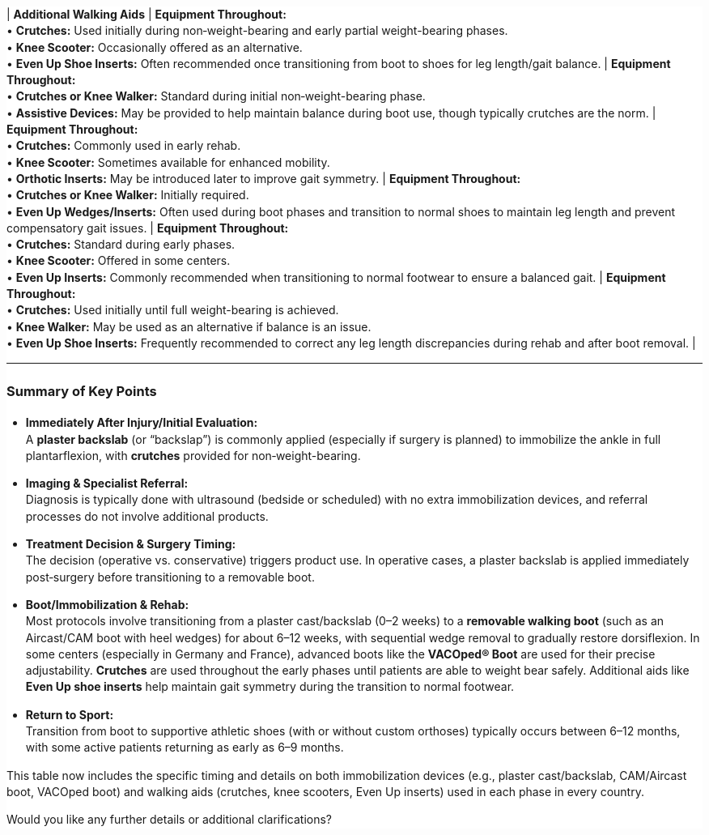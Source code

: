 | **Additional Walking Aids**   | **Equipment Throughout:** <br>• **Crutches:** Used initially during non‑weight-bearing and early partial weight-bearing phases. <br>• **Knee Scooter:** Occasionally offered as an alternative. <br>• **Even Up Shoe Inserts:** Often recommended once transitioning from boot to shoes for leg length/gait balance.                                                       | **Equipment Throughout:** <br>• **Crutches or Knee Walker:** Standard during initial non‑weight-bearing phase. <br>• **Assistive Devices:** May be provided to help maintain balance during boot use, though typically crutches are the norm.                                                                                           | **Equipment Throughout:** <br>• **Crutches:** Commonly used in early rehab. <br>• **Knee Scooter:** Sometimes available for enhanced mobility. <br>• **Orthotic Inserts:** May be introduced later to improve gait symmetry.                                                                                        | **Equipment Throughout:** <br>• **Crutches or Knee Walker:** Initially required. <br>• **Even Up Wedges/Inserts:** Often used during boot phases and transition to normal shoes to maintain leg length and prevent compensatory gait issues.                                                                          | **Equipment Throughout:** <br>• **Crutches:** Standard during early phases. <br>• **Knee Scooter:** Offered in some centers. <br>• **Even Up Inserts:** Commonly recommended when transitioning to normal footwear to ensure a balanced gait.                                                                  | **Equipment Throughout:** <br>• **Crutches:** Used initially until full weight-bearing is achieved. <br>• **Knee Walker:** May be used as an alternative if balance is an issue. <br>• **Even Up Shoe Inserts:** Frequently recommended to correct any leg length discrepancies during rehab and after boot removal.               |

---

### Summary of Key Points

- **Immediately After Injury/Initial Evaluation:**  
  A **plaster backslab** (or “backslap”) is commonly applied (especially if surgery is planned) to immobilize the ankle in full plantarflexion, with **crutches** provided for non‑weight-bearing.

- **Imaging & Specialist Referral:**  
  Diagnosis is typically done with ultrasound (bedside or scheduled) with no extra immobilization devices, and referral processes do not involve additional products.

- **Treatment Decision & Surgery Timing:**  
  The decision (operative vs. conservative) triggers product use. In operative cases, a plaster backslab is applied immediately post‑surgery before transitioning to a removable boot.

- **Boot/Immobilization & Rehab:**  
  Most protocols involve transitioning from a plaster cast/backslab (0–2 weeks) to a **removable walking boot** (such as an Aircast/CAM boot with heel wedges) for about 6–12 weeks, with sequential wedge removal to gradually restore dorsiflexion. In some centers (especially in Germany and France), advanced boots like the **VACOped® Boot** are used for their precise adjustability. **Crutches** are used throughout the early phases until patients are able to weight bear safely. Additional aids like **Even Up shoe inserts** help maintain gait symmetry during the transition to normal footwear.

- **Return to Sport:**  
  Transition from boot to supportive athletic shoes (with or without custom orthoses) typically occurs between 6–12 months, with some active patients returning as early as 6–9 months.

This table now includes the specific timing and details on both immobilization devices (e.g., plaster cast/backslab, CAM/Aircast boot, VACOped boot) and walking aids (crutches, knee scooters, Even Up inserts) used in each phase in every country.

Would you like any further details or additional clarifications?

